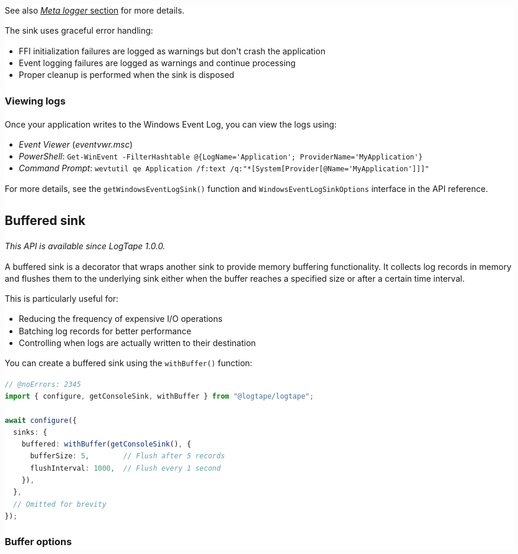 See also [*Meta logger* section](./categories.md#meta-logger) for more details.

The sink uses graceful error handling:

 -  FFI initialization failures are logged as warnings but don't crash
    the application
 -  Event logging failures are logged as warnings and continue processing
 -  Proper cleanup is performed when the sink is disposed

### Viewing logs

Once your application writes to the Windows Event Log, you can view the logs using:

 -  *Event Viewer* (*eventvwr.msc*)
 -  *PowerShell*: `Get-WinEvent -FilterHashtable @{LogName='Application'; ProviderName='MyApplication'}`
 -  *Command Prompt*: `wevtutil qe Application /f:text /q:"*[System[Provider[@Name='MyApplication']]]"`

For more details, see the `getWindowsEventLogSink()` function and
`WindowsEventLogSinkOptions` interface in the API reference.


Buffered sink
-------------

*This API is available since LogTape 1.0.0.*

A buffered sink is a decorator that wraps another sink to provide memory
buffering functionality. It collects log records in memory and flushes them
to the underlying sink either when the buffer reaches a specified size or
after a certain time interval.

This is particularly useful for:

 -  Reducing the frequency of expensive I/O operations
 -  Batching log records for better performance
 -  Controlling when logs are actually written to their destination

You can create a buffered sink using the `withBuffer()` function:

~~~~ typescript twoslash
// @noErrors: 2345
import { configure, getConsoleSink, withBuffer } from "@logtape/logtape";

await configure({
  sinks: {
    buffered: withBuffer(getConsoleSink(), {
      bufferSize: 5,        // Flush after 5 records
      flushInterval: 1000,  // Flush every 1 second
    }),
  },
  // Omitted for brevity
});
~~~~

### Buffer options


[`console.debug()`]: https://developer.mozilla.org/en-US/docs/Web/API/console/debug_static
[`console.info()`]: https://developer.mozilla.org/en-US/docs/Web/API/console/info_static
[`console.warn()`]: https://developer.mozilla.org/en-US/docs/Web/API/console/warn_static
[`console.error()`]: https://developer.mozilla.org/en-US/docs/Web/API/console/error_static
[you can use some styles]: https://developer.mozilla.org/en-US/docs/Web/API/console#styling_console_output
[`WritableStream`]: https://developer.mozilla.org/en-US/docs/Web/API/WritableStream
[`Writable`]: https://nodejs.org/api/stream.html#class-streamwritable
[`Writable.toWeb()`]: https://nodejs.org/api/stream.html#streamwritabletowebstreamwritable
[JSON Lines]: https://jsonlines.org/
[OpenTelemetry]: https://opentelemetry.io/
[`LoggerProvider`]: https://open-telemetry.github.io/opentelemetry-js/classes/_opentelemetry_sdk_logs.LoggerProvider.html
[Sentry]: https://sentry.io/
[@logtape/sentry]: https://github.com/dahlia/logtape-sentry
[`init()`]: https://docs.sentry.io/platforms/javascript/apis/#init
[`getClient()`]: https://docs.sentry.io/platforms/javascript/apis/#getClient
[RFC 5424]: https://tools.ietf.org/html/rfc5424
[Deno's native FFI]: https://docs.deno.com/runtime/fundamentals/ffi/
[koffi]: https://koffi.dev/
[Bun's native FFI]: https://bun.sh/docs/api/ffi
[ECMAScript Explicit Resource Management]: https://github.com/tc39/proposal-explicit-resource-management
[`ctx.waitUntil()`]: https://developers.cloudflare.com/workers/runtime-apis/context/#waituntil